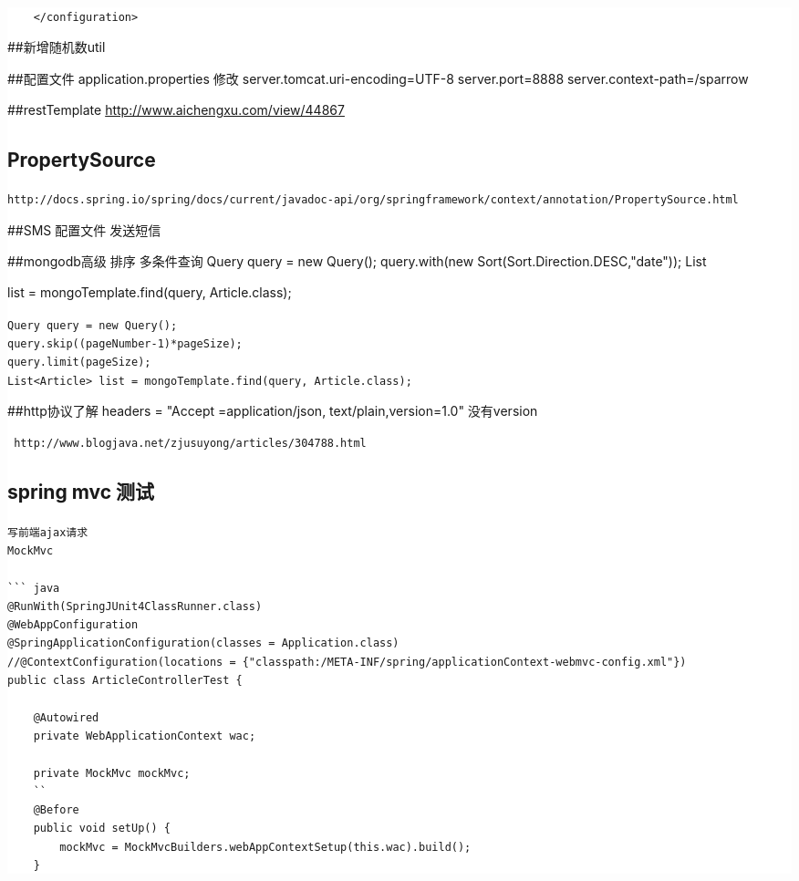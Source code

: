 		</configuration>	

##新增随机数util

##配置文件
	application.properties 修改
		server.tomcat.uri-encoding=UTF-8
		server.port=8888
	  	server.context-path=/sparrow
  
  
  
##restTemplate
	http://www.aichengxu.com/view/44867

## PropertySource
	http://docs.spring.io/spring/docs/current/javadoc-api/org/springframework/context/annotation/PropertySource.html


##SMS 配置文件
	发送短信


##mongodb高级
	排序 多条件查询
	Query query = new Query();
    query.with(new Sort(Sort.Direction.DESC,"date"));
    List<Article> list = mongoTemplate.find(query, Article.class);

	Query query = new Query();
	query.skip((pageNumber-1)*pageSize);
	query.limit(pageSize);
	List<Article> list = mongoTemplate.find(query, Article.class);
	
	
##http协议了解
	 headers = "Accept =application/json, text/plain,version=1.0" 没有version
	 
	 http://www.blogjava.net/zjusuyong/articles/304788.html
 
## spring mvc 测试
	写前端ajax请求
	MockMvc

	``` java
	@RunWith(SpringJUnit4ClassRunner.class)
	@WebAppConfiguration
	@SpringApplicationConfiguration(classes = Application.class)
	//@ContextConfiguration(locations = {"classpath:/META-INF/spring/applicationContext-webmvc-config.xml"})
	public class ArticleControllerTest {
		
		@Autowired
		private WebApplicationContext wac;
		
		private MockMvc mockMvc;
		``
		@Before
		public void setUp() {
			mockMvc = MockMvcBuilders.webAppContextSetup(this.wac).build();
		}
		